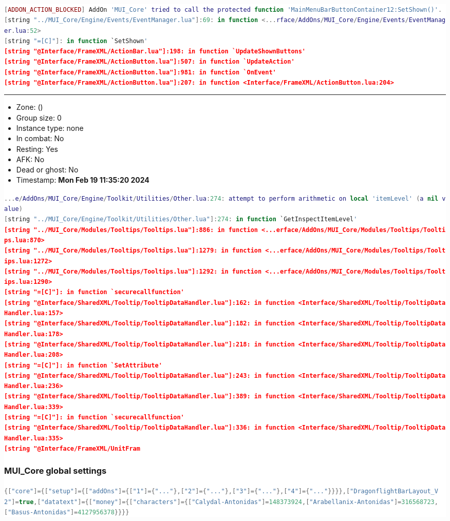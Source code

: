 ```lua
[ADDON_ACTION_BLOCKED] AddOn 'MUI_Core' tried to call the protected function 'MainMenuBarButtonContainer12:SetShown()'.
[string "../MUI_Core/Engine/Events/EventManager.lua"]:69: in function <...rface/AddOns/MUI_Core/Engine/Events/EventManager.lua:52>
[string "=[C]"]: in function `SetShown'
[string "@Interface/FrameXML/ActionBar.lua"]:198: in function `UpdateShownButtons'
[string "@Interface/FrameXML/ActionButton.lua"]:507: in function `UpdateAction'
[string "@Interface/FrameXML/ActionButton.lua"]:981: in function `OnEvent'
[string "@Interface/FrameXML/ActionButton.lua"]:207: in function <Interface/FrameXML/ActionButton.lua:204>
```
---
- Zone:  ()
- Group size: 0
- Instance type: none
- In combat: No
- Resting: Yes
- AFK: No
- Dead or ghost: No
- Timestamp: **Mon Feb 19 11:35:20 2024**

```lua
...e/AddOns/MUI_Core/Engine/Toolkit/Utilities/Other.lua:274: attempt to perform arithmetic on local 'itemLevel' (a nil value)
[string "../MUI_Core/Engine/Toolkit/Utilities/Other.lua"]:274: in function `GetInspectItemLevel'
[string "../MUI_Core/Modules/Tooltips/Tooltips.lua"]:886: in function <...erface/AddOns/MUI_Core/Modules/Tooltips/Tooltips.lua:870>
[string "../MUI_Core/Modules/Tooltips/Tooltips.lua"]:1279: in function <...erface/AddOns/MUI_Core/Modules/Tooltips/Tooltips.lua:1272>
[string "../MUI_Core/Modules/Tooltips/Tooltips.lua"]:1292: in function <...erface/AddOns/MUI_Core/Modules/Tooltips/Tooltips.lua:1290>
[string "=[C]"]: in function `securecallfunction'
[string "@Interface/SharedXML/Tooltip/TooltipDataHandler.lua"]:162: in function <Interface/SharedXML/Tooltip/TooltipDataHandler.lua:157>
[string "@Interface/SharedXML/Tooltip/TooltipDataHandler.lua"]:182: in function <Interface/SharedXML/Tooltip/TooltipDataHandler.lua:178>
[string "@Interface/SharedXML/Tooltip/TooltipDataHandler.lua"]:218: in function <Interface/SharedXML/Tooltip/TooltipDataHandler.lua:208>
[string "=[C]"]: in function `SetAttribute'
[string "@Interface/SharedXML/Tooltip/TooltipDataHandler.lua"]:243: in function <Interface/SharedXML/Tooltip/TooltipDataHandler.lua:236>
[string "@Interface/SharedXML/Tooltip/TooltipDataHandler.lua"]:389: in function <Interface/SharedXML/Tooltip/TooltipDataHandler.lua:339>
[string "=[C]"]: in function `securecallfunction'
[string "@Interface/SharedXML/Tooltip/TooltipDataHandler.lua"]:336: in function <Interface/SharedXML/Tooltip/TooltipDataHandler.lua:335>
[string "@Interface/FrameXML/UnitFram
```

### MUI_Core global settings
```lua
{["core"]={["setup"]={["addOns"]={["1"]={"..."},["2"]={"..."},["3"]={"..."},["4"]={"..."}}}},["DragonflightBarLayout_V2"]=true,["datatext"]={["money"]={["characters"]={["Calydal-Antonidas"]=148373924,["Arabellanix-Antonidas"]=316568723,["Basus-Antonidas"]=4127956378}}}}
```

